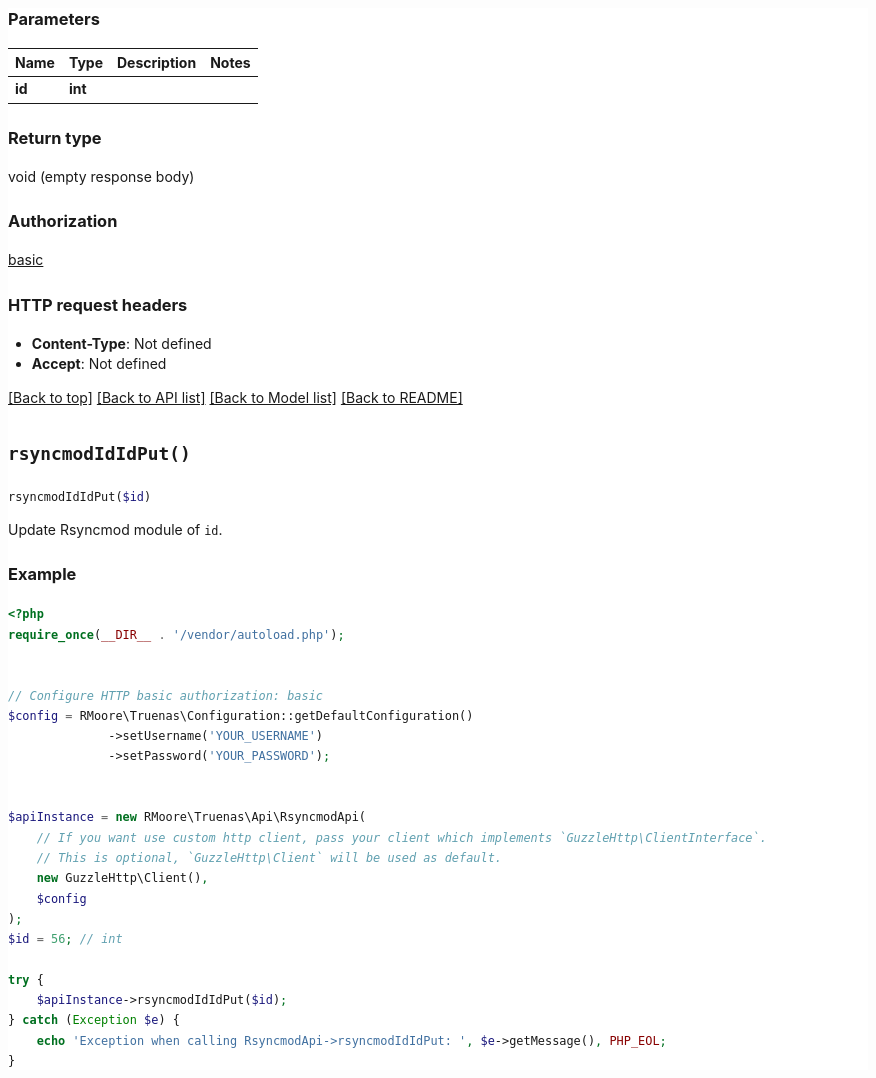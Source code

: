 ### Parameters

Name | Type | Description  | Notes
------------- | ------------- | ------------- | -------------
 **id** | **int**|  |

### Return type

void (empty response body)

### Authorization

[basic](../../README.md#basic)

### HTTP request headers

- **Content-Type**: Not defined
- **Accept**: Not defined

[[Back to top]](#) [[Back to API list]](../../README.md#endpoints)
[[Back to Model list]](../../README.md#models)
[[Back to README]](../../README.md)

## `rsyncmodIdIdPut()`

```php
rsyncmodIdIdPut($id)
```



Update Rsyncmod module of `id`.

### Example

```php
<?php
require_once(__DIR__ . '/vendor/autoload.php');


// Configure HTTP basic authorization: basic
$config = RMoore\Truenas\Configuration::getDefaultConfiguration()
              ->setUsername('YOUR_USERNAME')
              ->setPassword('YOUR_PASSWORD');


$apiInstance = new RMoore\Truenas\Api\RsyncmodApi(
    // If you want use custom http client, pass your client which implements `GuzzleHttp\ClientInterface`.
    // This is optional, `GuzzleHttp\Client` will be used as default.
    new GuzzleHttp\Client(),
    $config
);
$id = 56; // int

try {
    $apiInstance->rsyncmodIdIdPut($id);
} catch (Exception $e) {
    echo 'Exception when calling RsyncmodApi->rsyncmodIdIdPut: ', $e->getMessage(), PHP_EOL;
}
```
